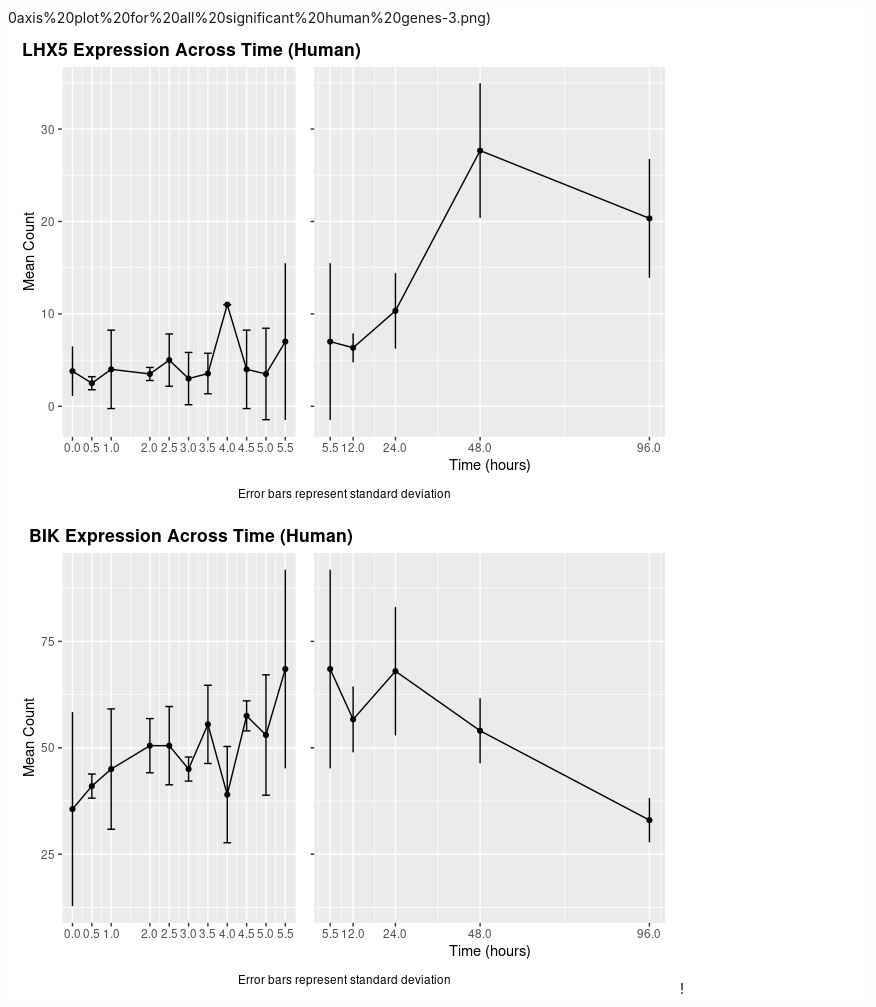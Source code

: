 0axis%20plot%20for%20all%20significant%20human%20genes-3.png)![](human_mouse_analysis_files/figure-gfm/creating%20split-x%20axis%20plot%20for%20all%20significant%20human%20genes-4.png)![](human_mouse_analysis_files/figure-gfm/creating%20split-x%20axis%20plot%20for%20all%20significant%20human%20genes-5.png)!